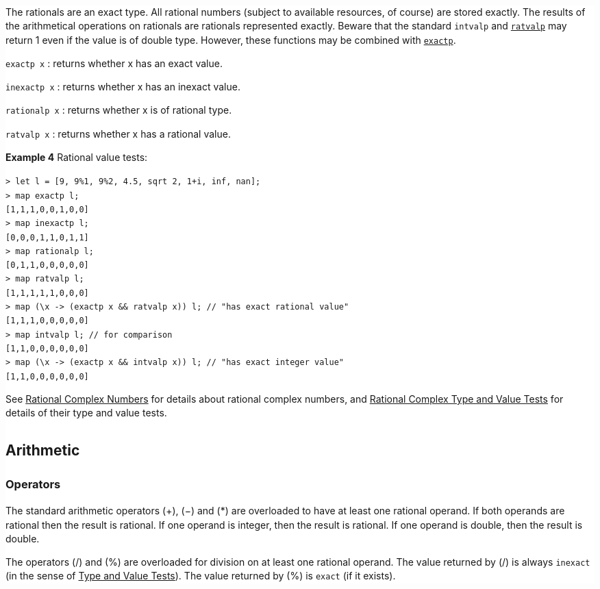 The rationals are an exact type. All rational numbers (subject to available
resources, of course) are stored exactly. The results of the arithmetical
operations on rationals are rationals represented exactly. Beware that the
standard `intvalp` and [`ratvalp`](purelib.html#ratvalp) may return 1 even if
the value is of double type. However, these functions may be combined with
[`exactp`](purelib.html#exactp).

<a name="exactp/rational"></a>`exactp x`
:   returns whether x has an exact value.

<a name="inexactp/rational"></a>`inexactp x`
:   returns whether x has an inexact value.

<a name="rationalp/rational"></a>`rationalp x`
:   returns whether x is of rational type.

<a name="ratvalp/rational"></a>`ratvalp x`
:   returns whether x has a rational value.


**Example 4** Rational value tests:

    > let l = [9, 9%1, 9%2, 4.5, sqrt 2, 1+i, inf, nan];
    > map exactp l;
    [1,1,1,0,0,1,0,0]
    > map inexactp l;
    [0,0,0,1,1,0,1,1]
    > map rationalp l;
    [0,1,1,0,0,0,0,0]
    > map ratvalp l;
    [1,1,1,1,1,0,0,0]
    > map (\x -> (exactp x && ratvalp x)) l; // "has exact rational value"
    [1,1,1,0,0,0,0,0]
    > map intvalp l; // for comparison
    [1,1,0,0,0,0,0,0]
    > map (\x -> (exactp x && intvalp x)) l; // "has exact integer value"
    [1,1,0,0,0,0,0,0]

See [Rational Complex Numbers](#rational-complex-numbers) for details about
rational complex numbers, and [Rational Complex Type and Value
Tests](#rational-complex-type-and-value-tests) for details of their type and
value tests.

Arithmetic
----------

### Operators

The standard arithmetic operators (+), (−) and (\*) are overloaded to have at
least one rational operand. If both operands are rational then the result is
rational. If one operand is integer, then the result is rational. If one
operand is double, then the result is double.

The operators (/) and (%) are overloaded for division on at least one rational
operand. The value returned by (/) is always `inexact` (in the sense of [Type
and Value Tests](#type-and-value-tests)). The value returned by (%) is `exact`
(if it exists).
